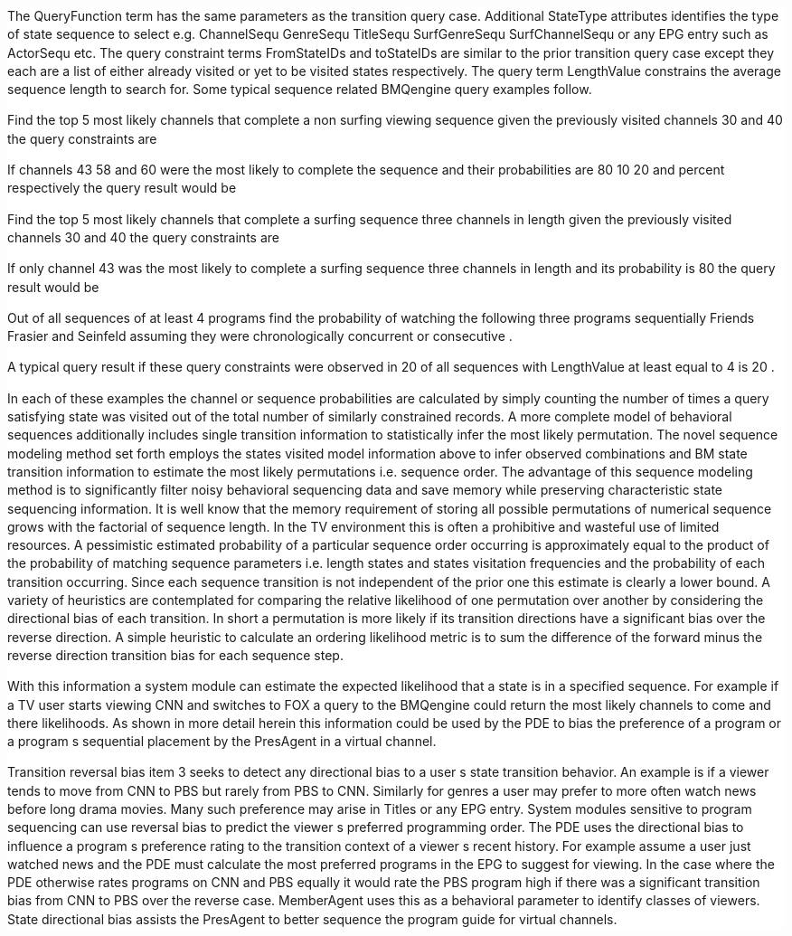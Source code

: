 The QueryFunction term has the same parameters as the transition query case. Additional StateType attributes identifies the type of state sequence to select e.g. ChannelSequ GenreSequ TitleSequ SurfGenreSequ SurfChannelSequ or any EPG entry such as ActorSequ etc. The query constraint terms FromStateIDs and toStateIDs are similar to the prior transition query case except they each are a list of either already visited or yet to be visited states respectively. The query term LengthValue constrains the average sequence length to search for. Some typical sequence related BMQengine query examples follow.

Find the top 5 most likely channels that complete a non surfing viewing sequence given the previously visited channels 30 and 40 the query constraints are

If channels 43 58 and 60 were the most likely to complete the sequence and their probabilities are 80 10 20 and percent respectively the query result would be 

Find the top 5 most likely channels that complete a surfing sequence three channels in length given the previously visited channels 30 and 40 the query constraints are

If only channel 43 was the most likely to complete a surfing sequence three channels in length and its probability is 80 the query result would be

Out of all sequences of at least 4 programs find the probability of watching the following three programs sequentially Friends Frasier and Seinfeld assuming they were chronologically concurrent or consecutive .

A typical query result if these query constraints were observed in 20 of all sequences with LengthValue at least equal to 4 is 20 .

In each of these examples the channel or sequence probabilities are calculated by simply counting the number of times a query satisfying state was visited out of the total number of similarly constrained records. A more complete model of behavioral sequences additionally includes single transition information to statistically infer the most likely permutation. The novel sequence modeling method set forth employs the states visited model information above to infer observed combinations and BM state transition information to estimate the most likely permutations i.e. sequence order. The advantage of this sequence modeling method is to significantly filter noisy behavioral sequencing data and save memory while preserving characteristic state sequencing information. It is well know that the memory requirement of storing all possible permutations of numerical sequence grows with the factorial of sequence length. In the TV environment this is often a prohibitive and wasteful use of limited resources. A pessimistic estimated probability of a particular sequence order occurring is approximately equal to the product of the probability of matching sequence parameters i.e. length states and states visitation frequencies and the probability of each transition occurring. Since each sequence transition is not independent of the prior one this estimate is clearly a lower bound. A variety of heuristics are contemplated for comparing the relative likelihood of one permutation over another by considering the directional bias of each transition. In short a permutation is more likely if its transition directions have a significant bias over the reverse direction. A simple heuristic to calculate an ordering likelihood metric is to sum the difference of the forward minus the reverse direction transition bias for each sequence step.

With this information a system module can estimate the expected likelihood that a state is in a specified sequence. For example if a TV user starts viewing CNN and switches to FOX a query to the BMQengine could return the most likely channels to come and there likelihoods. As shown in more detail herein this information could be used by the PDE to bias the preference of a program or a program s sequential placement by the PresAgent in a virtual channel.

Transition reversal bias item 3 seeks to detect any directional bias to a user s state transition behavior. An example is if a viewer tends to move from CNN to PBS but rarely from PBS to CNN. Similarly for genres a user may prefer to more often watch news before long drama movies. Many such preference may arise in Titles or any EPG entry. System modules sensitive to program sequencing can use reversal bias to predict the viewer s preferred programming order. The PDE uses the directional bias to influence a program s preference rating to the transition context of a viewer s recent history. For example assume a user just watched news and the PDE must calculate the most preferred programs in the EPG to suggest for viewing. In the case where the PDE otherwise rates programs on CNN and PBS equally it would rate the PBS program high if there was a significant transition bias from CNN to PBS over the reverse case. MemberAgent uses this as a behavioral parameter to identify classes of viewers. State directional bias assists the PresAgent to better sequence the program guide for virtual channels.

